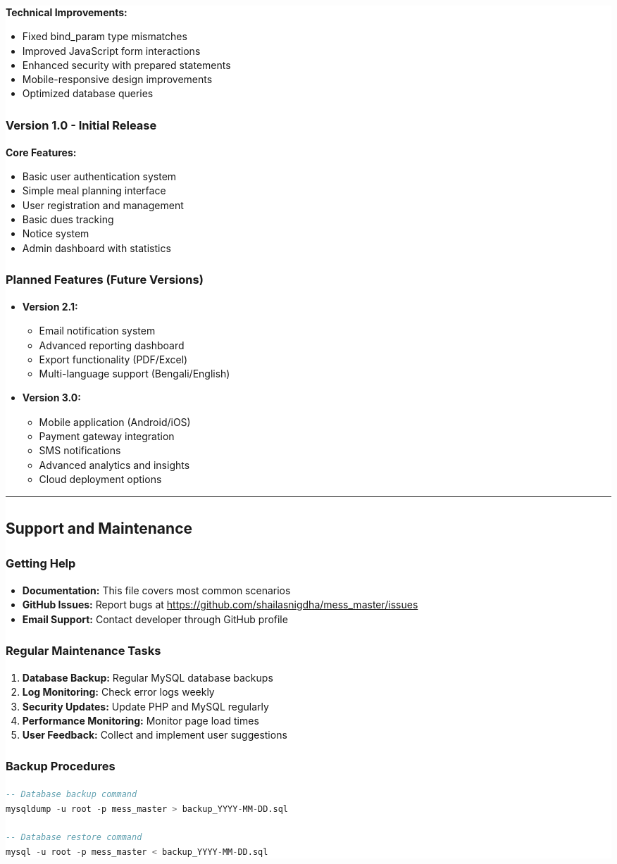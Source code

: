 **Technical Improvements:**
- Fixed bind_param type mismatches
- Improved JavaScript form interactions
- Enhanced security with prepared statements
- Mobile-responsive design improvements
- Optimized database queries

### Version 1.0 - Initial Release
**Core Features:**
- Basic user authentication system
- Simple meal planning interface
- User registration and management
- Basic dues tracking
- Notice system
- Admin dashboard with statistics

### Planned Features (Future Versions)
- **Version 2.1:**
  - Email notification system
  - Advanced reporting dashboard
  - Export functionality (PDF/Excel)
  - Multi-language support (Bengali/English)

- **Version 3.0:**
  - Mobile application (Android/iOS)
  - Payment gateway integration
  - SMS notifications
  - Advanced analytics and insights
  - Cloud deployment options

---

## Support and Maintenance

### Getting Help
- **Documentation:** This file covers most common scenarios
- **GitHub Issues:** Report bugs at https://github.com/shailasnigdha/mess_master/issues
- **Email Support:** Contact developer through GitHub profile

### Regular Maintenance Tasks
1. **Database Backup:** Regular MySQL database backups
2. **Log Monitoring:** Check error logs weekly
3. **Security Updates:** Update PHP and MySQL regularly
4. **Performance Monitoring:** Monitor page load times
5. **User Feedback:** Collect and implement user suggestions

### Backup Procedures
```sql
-- Database backup command
mysqldump -u root -p mess_master > backup_YYYY-MM-DD.sql

-- Database restore command
mysql -u root -p mess_master < backup_YYYY-MM-DD.sql
```
